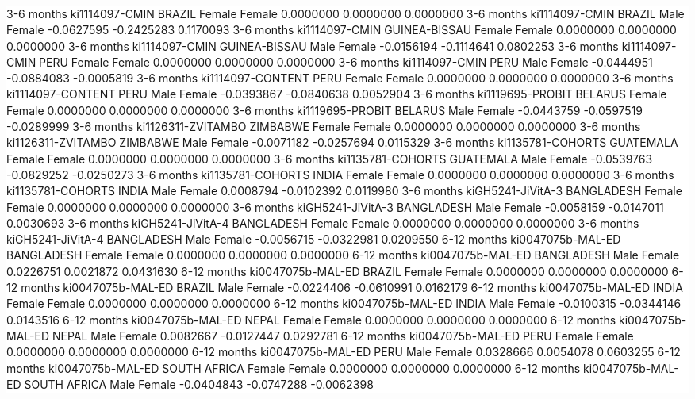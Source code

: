 3-6 months     ki1114097-CMIN             BRAZIL                         Female               Female             0.0000000    0.0000000    0.0000000
3-6 months     ki1114097-CMIN             BRAZIL                         Male                 Female            -0.0627595   -0.2425283    0.1170093
3-6 months     ki1114097-CMIN             GUINEA-BISSAU                  Female               Female             0.0000000    0.0000000    0.0000000
3-6 months     ki1114097-CMIN             GUINEA-BISSAU                  Male                 Female            -0.0156194   -0.1114641    0.0802253
3-6 months     ki1114097-CMIN             PERU                           Female               Female             0.0000000    0.0000000    0.0000000
3-6 months     ki1114097-CMIN             PERU                           Male                 Female            -0.0444951   -0.0884083   -0.0005819
3-6 months     ki1114097-CONTENT          PERU                           Female               Female             0.0000000    0.0000000    0.0000000
3-6 months     ki1114097-CONTENT          PERU                           Male                 Female            -0.0393867   -0.0840638    0.0052904
3-6 months     ki1119695-PROBIT           BELARUS                        Female               Female             0.0000000    0.0000000    0.0000000
3-6 months     ki1119695-PROBIT           BELARUS                        Male                 Female            -0.0443759   -0.0597519   -0.0289999
3-6 months     ki1126311-ZVITAMBO         ZIMBABWE                       Female               Female             0.0000000    0.0000000    0.0000000
3-6 months     ki1126311-ZVITAMBO         ZIMBABWE                       Male                 Female            -0.0071182   -0.0257694    0.0115329
3-6 months     ki1135781-COHORTS          GUATEMALA                      Female               Female             0.0000000    0.0000000    0.0000000
3-6 months     ki1135781-COHORTS          GUATEMALA                      Male                 Female            -0.0539763   -0.0829252   -0.0250273
3-6 months     ki1135781-COHORTS          INDIA                          Female               Female             0.0000000    0.0000000    0.0000000
3-6 months     ki1135781-COHORTS          INDIA                          Male                 Female             0.0008794   -0.0102392    0.0119980
3-6 months     kiGH5241-JiVitA-3          BANGLADESH                     Female               Female             0.0000000    0.0000000    0.0000000
3-6 months     kiGH5241-JiVitA-3          BANGLADESH                     Male                 Female            -0.0058159   -0.0147011    0.0030693
3-6 months     kiGH5241-JiVitA-4          BANGLADESH                     Female               Female             0.0000000    0.0000000    0.0000000
3-6 months     kiGH5241-JiVitA-4          BANGLADESH                     Male                 Female            -0.0056715   -0.0322981    0.0209550
6-12 months    ki0047075b-MAL-ED          BANGLADESH                     Female               Female             0.0000000    0.0000000    0.0000000
6-12 months    ki0047075b-MAL-ED          BANGLADESH                     Male                 Female             0.0226751    0.0021872    0.0431630
6-12 months    ki0047075b-MAL-ED          BRAZIL                         Female               Female             0.0000000    0.0000000    0.0000000
6-12 months    ki0047075b-MAL-ED          BRAZIL                         Male                 Female            -0.0224406   -0.0610991    0.0162179
6-12 months    ki0047075b-MAL-ED          INDIA                          Female               Female             0.0000000    0.0000000    0.0000000
6-12 months    ki0047075b-MAL-ED          INDIA                          Male                 Female            -0.0100315   -0.0344146    0.0143516
6-12 months    ki0047075b-MAL-ED          NEPAL                          Female               Female             0.0000000    0.0000000    0.0000000
6-12 months    ki0047075b-MAL-ED          NEPAL                          Male                 Female             0.0082667   -0.0127447    0.0292781
6-12 months    ki0047075b-MAL-ED          PERU                           Female               Female             0.0000000    0.0000000    0.0000000
6-12 months    ki0047075b-MAL-ED          PERU                           Male                 Female             0.0328666    0.0054078    0.0603255
6-12 months    ki0047075b-MAL-ED          SOUTH AFRICA                   Female               Female             0.0000000    0.0000000    0.0000000
6-12 months    ki0047075b-MAL-ED          SOUTH AFRICA                   Male                 Female            -0.0404843   -0.0747288   -0.0062398